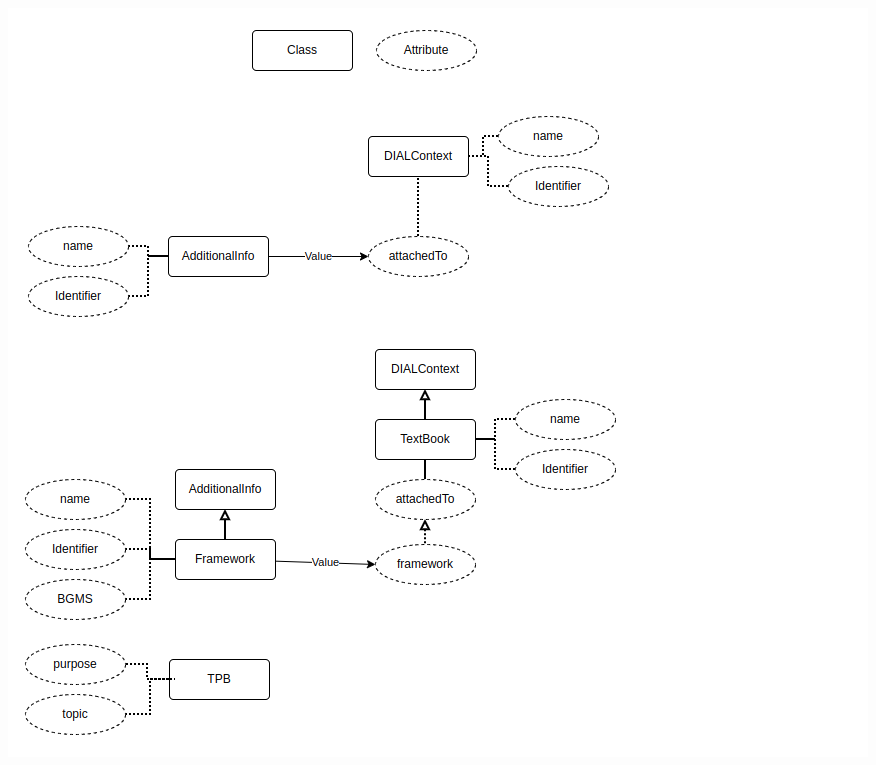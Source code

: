 ![](../../../../Design/sbdesign-kw-td-des3/images/storage/image-20220527-113208.png) ![](../../../../Design/sbdesign-kw-td-des3/images/storage/image-20220527-113302.png)